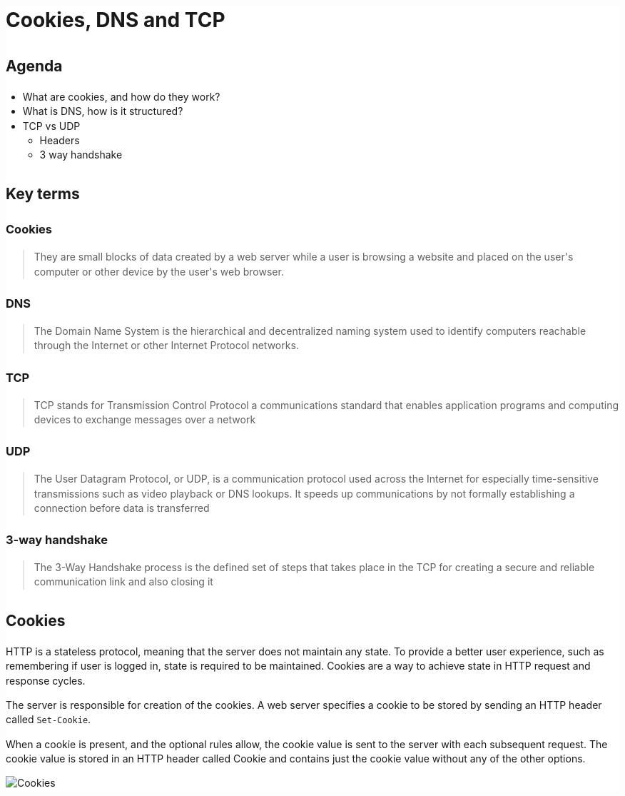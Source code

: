 # Cookies, DNS and TCP
## Agenda
* What are cookies, and how do they work?
* What is DNS, how is it structured?
* TCP vs UDP
  * Headers
  * 3 way handshake

## Key terms
### Cookies
> They are small blocks of data created by a web server while a user is browsing a website and placed on the user's computer or other device by the user's web browser.

### DNS
> The Domain Name System is the hierarchical and decentralized naming system used to identify computers reachable through the Internet or other Internet Protocol networks.

### TCP
> TCP stands for Transmission Control Protocol a communications standard that enables application programs and computing devices to exchange messages over a network


### UDP
> The User Datagram Protocol, or UDP, is a communication protocol used across the Internet for especially time-sensitive transmissions such as video playback or DNS lookups. It speeds up communications by not formally establishing a connection before data is transferred


### 3-way handshake

> The 3-Way Handshake process is the defined set of steps that takes place in the TCP for creating a secure and reliable communication link and also closing it

## Cookies

HTTP is a stateless protocol, meaning that the server does not maintain any state.
To provide a better user experience, such as remembering if user is logged in, state is required to be maintained. Cookies are a way to achieve state in HTTP request and response cycles.

The server is responsible for creation of the cookies. A web server specifies a cookie to be stored by sending an HTTP header called `Set-Cookie`.

When a cookie is present, and the optional rules allow, the cookie value is sent to the server with each subsequent request. The cookie value is stored in an HTTP header called Cookie and contains just the cookie value without any of the other options.

![Cookies](https://upload.wikimedia.org/wikipedia/commons/thumb/b/bc/HTTP_cookie_exchange.svg/1280px-HTTP_cookie_exchange.svg.png)

